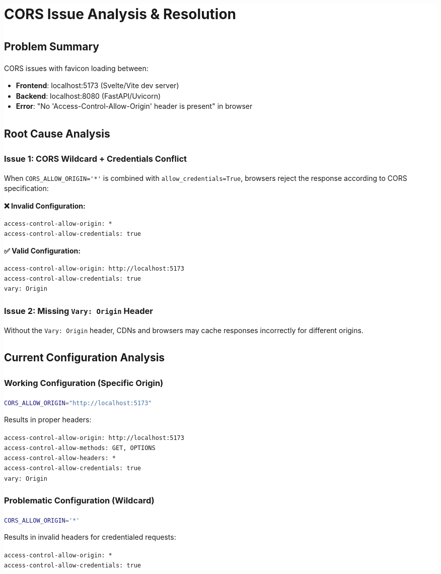 # CORS Issue Analysis & Resolution

## Problem Summary
CORS issues with favicon loading between:
- **Frontend**: localhost:5173 (Svelte/Vite dev server)  
- **Backend**: localhost:8080 (FastAPI/Uvicorn)
- **Error**: "No 'Access-Control-Allow-Origin' header is present" in browser

## Root Cause Analysis

### Issue 1: CORS Wildcard + Credentials Conflict
When `CORS_ALLOW_ORIGIN='*'` is combined with `allow_credentials=True`, browsers reject the response according to CORS specification:

**❌ Invalid Configuration:**
```
access-control-allow-origin: *
access-control-allow-credentials: true
```

**✅ Valid Configuration:**
```
access-control-allow-origin: http://localhost:5173
access-control-allow-credentials: true
vary: Origin
```

### Issue 2: Missing `Vary: Origin` Header
Without the `Vary: Origin` header, CDNs and browsers may cache responses incorrectly for different origins.

## Current Configuration Analysis

### Working Configuration (Specific Origin)
```bash
CORS_ALLOW_ORIGIN="http://localhost:5173"
```
Results in proper headers:
```
access-control-allow-origin: http://localhost:5173
access-control-allow-methods: GET, OPTIONS
access-control-allow-headers: *
access-control-allow-credentials: true
vary: Origin
```

### Problematic Configuration (Wildcard)
```bash
CORS_ALLOW_ORIGIN='*'
```
Results in invalid headers for credentialed requests:
```
access-control-allow-origin: *
access-control-allow-credentials: true
```

